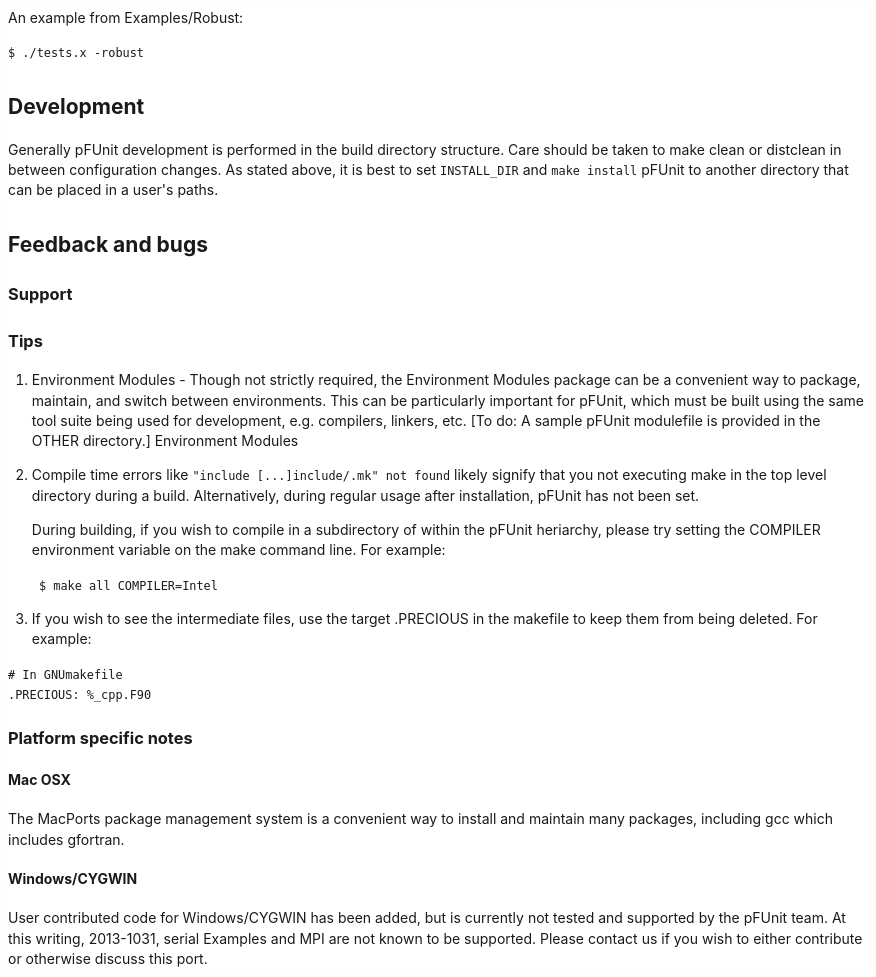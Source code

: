 An example from Examples/Robust:

    $ ./tests.x -robust

## Development

Generally pFUnit development is performed in the build directory
structure. Care should be taken to make clean or distclean in between
configuration changes. As stated above, it is best to set `INSTALL_DIR`
and `make install` pFUnit to another directory that can be placed in a
user's paths. 

## Feedback and bugs

### Support

### Tips

1. Environment Modules - Though not strictly required, the Environment
   Modules package can be a convenient way to package, maintain, and
   switch between environments. This can be particularly important for
   pFUnit, which must be built using the same tool suite being used for
   development, e.g. compilers, linkers, etc. [To do:  A sample pFUnit
   modulefile is provided in the OTHER directory.] Environment Modules

2. Compile time errors like `"include [...]include/.mk" not found`
   likely signify that you not executing make in the top level
   directory during a build. Alternatively, during regular usage after
   installation, pFUnit has not been set.

   During building, if you wish to compile in a subdirectory of within the
   pFUnit heriarchy, please try setting the COMPILER environment variable
   on the make command line. For example:

        $ make all COMPILER=Intel

3. If you wish to see the intermediate files, use the target .PRECIOUS
   in the makefile to keep them from being deleted. For example:

```make
# In GNUmakefile
.PRECIOUS: %_cpp.F90
```

### Platform specific notes

#### Mac OSX

The MacPorts package management system is a convenient way to install
and maintain many packages, including gcc which includes gfortran.

#### Windows/CYGWIN

User contributed code for Windows/CYGWIN has been added, but is
currently not tested and supported by the pFUnit team. At this
writing, 2013-1031, serial Examples and MPI are not known to be
supported. Please contact us if you wish to either contribute or
otherwise discuss this port.
